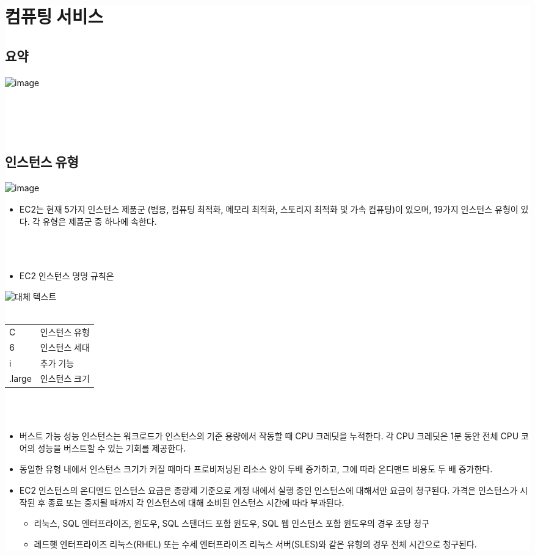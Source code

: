 # 컴퓨팅 서비스


## 요약
![image](https://github.com/hijyun/TIL/assets/54613024/c3087cf5-e38a-47e5-b0e4-3308e59f01d5)


</br>
</br>
</br>


## 인스턴스 유형
![image](https://github.com/hijyun/TIL/assets/54613024/6ccf9f3d-84a4-48c5-a8b8-7384d04b0960)


- EC2는 현재 5가지 인스턴스 제품군 (범용, 컴퓨팅 최적화, 메모리 최적화, 스토리지 최적화 및 가속 컴퓨팅)이 있으며, 19가지 인스턴스 유형이 있다. 각 유형은 제품군 중 하나에 속한다.

</br>
</br>

- EC2 인스턴스 명명 규칙은

<img src="https://github.com/hijyun/TIL/assets/54613024/a8d1ce6c-2ce5-4c20-bff2-fd246d810897" alt="대체 텍스트"  height="150">



</br>
</br>

|||
|----|-----|
|C|인스턴스 유형|c유형|
|6|인스턴스 세대|6세대|
|i|추가 기능|i -인텔 프로세서|
|.large|인스턴스 크기|large - 2vCPU, 4GiB메모리, 최대 12.5GiB 네트워크 대역폭, 최대 10Gbps EBS 대역폭|


</br>
</br>

- 버스트 가능 성능 인스턴스는 워크로드가 인스턴스의 기준 용량에서 작동할 때 CPU 크레딧을 누적한다. 각 CPU 크레딧은 1분 동안 전체 CPU 코어의 성능을 버스트할 수 있는 기회를 제공한다.

- 동일한 유형 내에서 인스턴스 크기가 커질 때마다 프로비저닝된 리소스 양이 두배 증가하고, 그에 따라 온디맨드 비용도 두 배 증가한다.

- EC2 인스턴스의 온디멘드 인스턴스 요금은 종량제 기준으로 계정 내에서 실행 중인 인스턴스에 대해서만 요금이 청구된다. 가격은 인스턴스가 시작된 후 종료 또는 중지될 때까지 각 인스턴스에 대해 소비된 인스턴스 시간에 따라 부과된다.

    - 리눅스, SQL 엔터프라이즈, 윈도우, SQL 스탠더드 포함 윈도우, SQL 웹 인스턴스 포함 윈도우의 경우 초당 청구

    - 레드햇 엔터프라이즈 리눅스(RHEL) 또는 수세 엔터프라이즈 리눅스 서버(SLES)와 같은 유형의 경우 전체 시간으로 청구된다.
